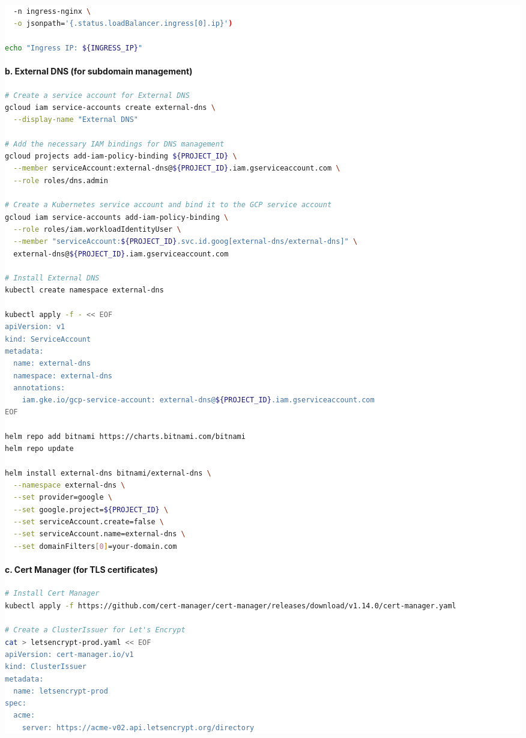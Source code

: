```bash
  -n ingress-nginx \
  -o jsonpath='{.status.loadBalancer.ingress[0].ip}')

echo "Ingress IP: ${INGRESS_IP}"
```

#### b. External DNS (for subdomain management)

```bash
# Create a service account for External DNS
gcloud iam service-accounts create external-dns \
  --display-name "External DNS"

# Add the necessary IAM bindings for DNS management
gcloud projects add-iam-policy-binding ${PROJECT_ID} \
  --member serviceAccount:external-dns@${PROJECT_ID}.iam.gserviceaccount.com \
  --role roles/dns.admin

# Create a Kubernetes service account and bind it to the GCP service account
gcloud iam service-accounts add-iam-policy-binding \
  --role roles/iam.workloadIdentityUser \
  --member "serviceAccount:${PROJECT_ID}.svc.id.goog[external-dns/external-dns]" \
  external-dns@${PROJECT_ID}.iam.gserviceaccount.com

# Install External DNS
kubectl create namespace external-dns

kubectl apply -f - << EOF
apiVersion: v1
kind: ServiceAccount
metadata:
  name: external-dns
  namespace: external-dns
  annotations:
    iam.gke.io/gcp-service-account: external-dns@${PROJECT_ID}.iam.gserviceaccount.com
EOF

helm repo add bitnami https://charts.bitnami.com/bitnami
helm repo update

helm install external-dns bitnami/external-dns \
  --namespace external-dns \
  --set provider=google \
  --set google.project=${PROJECT_ID} \
  --set serviceAccount.create=false \
  --set serviceAccount.name=external-dns \
  --set domainFilters[0]=your-domain.com
```

#### c. Cert Manager (for TLS certificates)

```bash
# Install Cert Manager
kubectl apply -f https://github.com/cert-manager/cert-manager/releases/download/v1.14.0/cert-manager.yaml

# Create a ClusterIssuer for Let's Encrypt
cat > letsencrypt-prod.yaml << EOF
apiVersion: cert-manager.io/v1
kind: ClusterIssuer
metadata:
  name: letsencrypt-prod
spec:
  acme:
    server: https://acme-v02.api.letsencrypt.org/directory
```